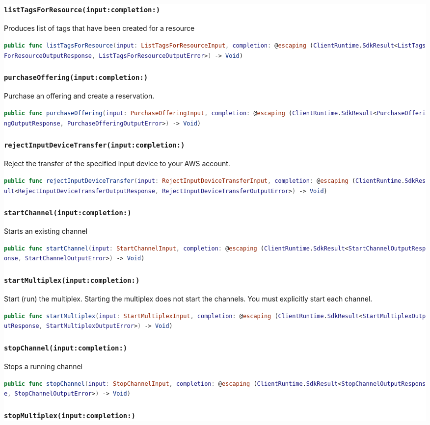 ### `listTagsForResource(input:completion:)`

Produces list of tags that have been created for a resource

``` swift
public func listTagsForResource(input: ListTagsForResourceInput, completion: @escaping (ClientRuntime.SdkResult<ListTagsForResourceOutputResponse, ListTagsForResourceOutputError>) -> Void)
```

### `purchaseOffering(input:completion:)`

Purchase an offering and create a reservation.

``` swift
public func purchaseOffering(input: PurchaseOfferingInput, completion: @escaping (ClientRuntime.SdkResult<PurchaseOfferingOutputResponse, PurchaseOfferingOutputError>) -> Void)
```

### `rejectInputDeviceTransfer(input:completion:)`

Reject the transfer of the specified input device to your AWS account.

``` swift
public func rejectInputDeviceTransfer(input: RejectInputDeviceTransferInput, completion: @escaping (ClientRuntime.SdkResult<RejectInputDeviceTransferOutputResponse, RejectInputDeviceTransferOutputError>) -> Void)
```

### `startChannel(input:completion:)`

Starts an existing channel

``` swift
public func startChannel(input: StartChannelInput, completion: @escaping (ClientRuntime.SdkResult<StartChannelOutputResponse, StartChannelOutputError>) -> Void)
```

### `startMultiplex(input:completion:)`

Start (run) the multiplex. Starting the multiplex does not start the channels. You must explicitly start each channel.

``` swift
public func startMultiplex(input: StartMultiplexInput, completion: @escaping (ClientRuntime.SdkResult<StartMultiplexOutputResponse, StartMultiplexOutputError>) -> Void)
```

### `stopChannel(input:completion:)`

Stops a running channel

``` swift
public func stopChannel(input: StopChannelInput, completion: @escaping (ClientRuntime.SdkResult<StopChannelOutputResponse, StopChannelOutputError>) -> Void)
```

### `stopMultiplex(input:completion:)`
